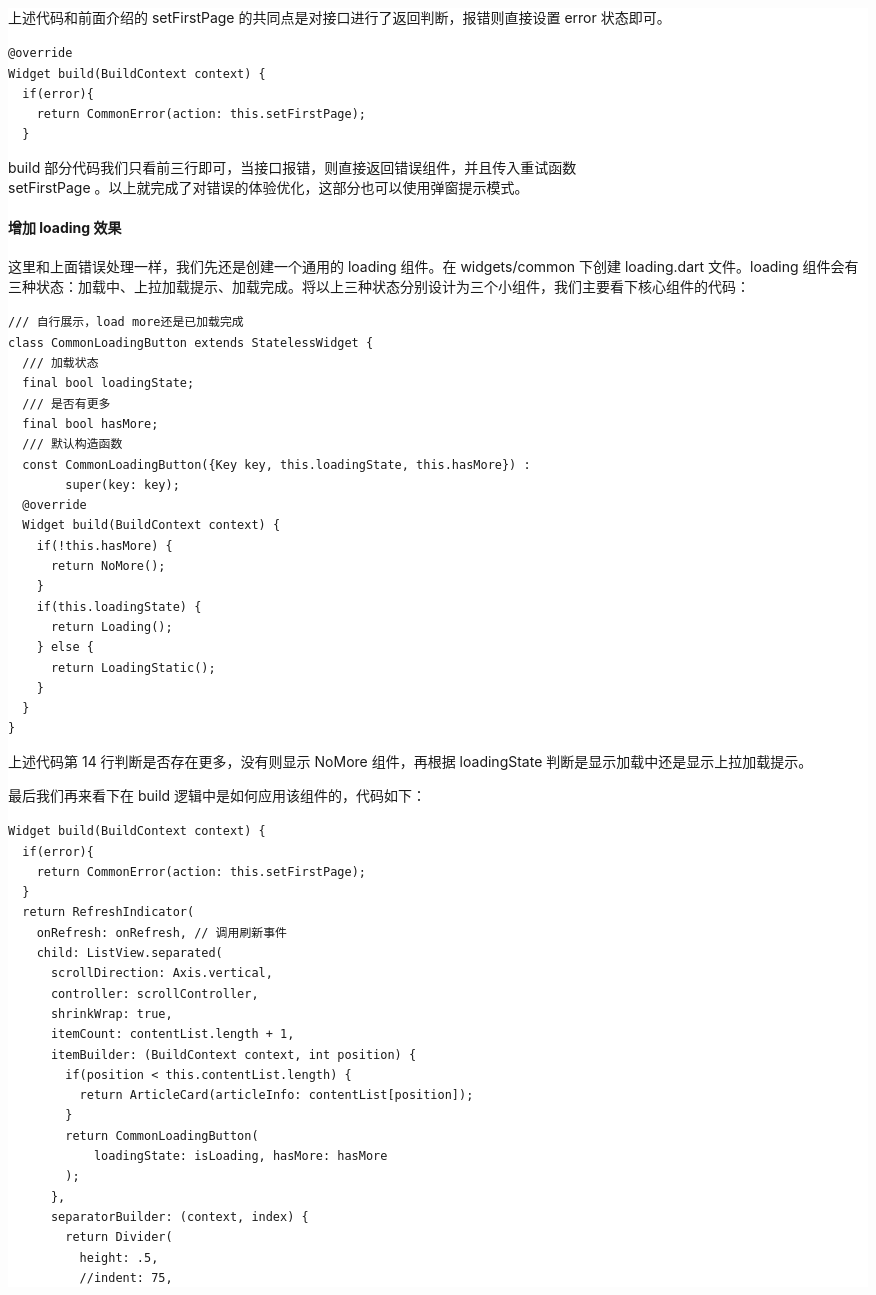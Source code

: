 
上述代码和前面介绍的 setFirstPage 的共同点是对接口进行了返回判断，报错则直接设置 error 状态即可。

    @override
    Widget build(BuildContext context) {
      if(error){
        return CommonError(action: this.setFirstPage);
      }
    

build 部分代码我们只看前三行即可，当接口报错，则直接返回错误组件，并且传入重试函数  
setFirstPage 。以上就完成了对错误的体验优化，这部分也可以使用弹窗提示模式。

#### 增加 loading 效果

这里和上面错误处理一样，我们先还是创建一个通用的 loading 组件。在 widgets/common 下创建 loading.dart 文件。loading 组件会有三种状态：加载中、上拉加载提示、加载完成。将以上三种状态分别设计为三个小组件，我们主要看下核心组件的代码：

    /// 自行展示，load more还是已加载完成
    class CommonLoadingButton extends StatelessWidget {
      /// 加载状态
      final bool loadingState;
      /// 是否有更多
      final bool hasMore;
      /// 默认构造函数
      const CommonLoadingButton({Key key, this.loadingState, this.hasMore}) :
            super(key: key);
      @override
      Widget build(BuildContext context) {
        if(!this.hasMore) {
          return NoMore();
        }
        if(this.loadingState) {
          return Loading();
        } else {
          return LoadingStatic();
        }
      }
    }
    

上述代码第 14 行判断是否存在更多，没有则显示 NoMore 组件，再根据 loadingState 判断是显示加载中还是显示上拉加载提示。

最后我们再来看下在 build 逻辑中是如何应用该组件的，代码如下：

    Widget build(BuildContext context) {
      if(error){
        return CommonError(action: this.setFirstPage);
      }
      return RefreshIndicator(
        onRefresh: onRefresh, // 调用刷新事件
        child: ListView.separated(
          scrollDirection: Axis.vertical,
          controller: scrollController,
          shrinkWrap: true,
          itemCount: contentList.length + 1,
          itemBuilder: (BuildContext context, int position) {
            if(position < this.contentList.length) {
              return ArticleCard(articleInfo: contentList[position]);
            }
            return CommonLoadingButton(
                loadingState: isLoading, hasMore: hasMore
            );
          },
          separatorBuilder: (context, index) {
            return Divider(
              height: .5,
              //indent: 75,